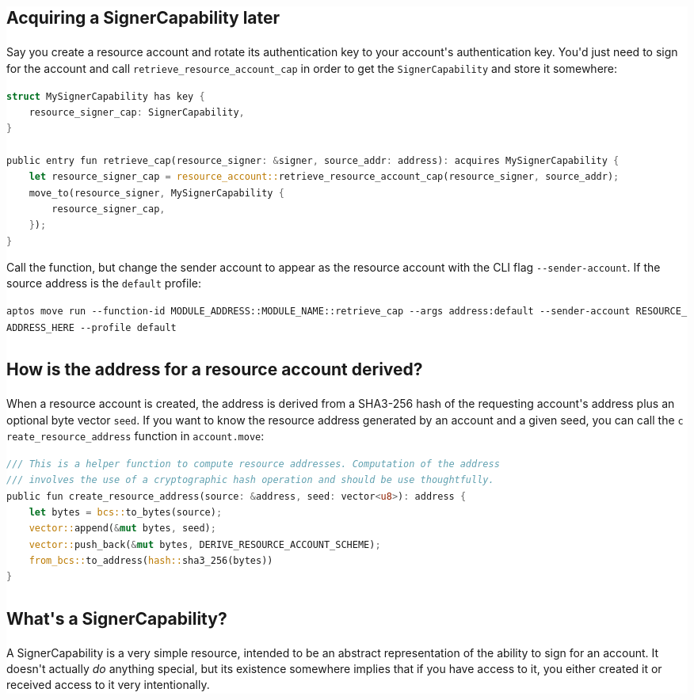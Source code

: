 ## Acquiring a SignerCapability later

Say you create a resource account and rotate its authentication key to your account's authentication key. You'd just need to sign for the account and call `retrieve_resource_account_cap` in order to get the `SignerCapability` and store it somewhere:

```rust
struct MySignerCapability has key {
    resource_signer_cap: SignerCapability,
}

public entry fun retrieve_cap(resource_signer: &signer, source_addr: address): acquires MySignerCapability {
    let resource_signer_cap = resource_account::retrieve_resource_account_cap(resource_signer, source_addr);
    move_to(resource_signer, MySignerCapability {
        resource_signer_cap,
    });
}
```

Call the function, but change the sender account to appear as the resource account with the CLI flag `--sender-account`. If the source address is the `default` profile:

```shell
aptos move run --function-id MODULE_ADDRESS::MODULE_NAME::retrieve_cap --args address:default --sender-account RESOURCE_ADDRESS_HERE --profile default
```

## How is the address for a resource account derived?

When a resource account is created, the address is derived from a SHA3-256 hash of the requesting account's address plus an optional byte vector `seed`. If you want to know the resource address generated by an account and a given seed, you can call the `create_resource_address` function in `account.move`:
```rust
/// This is a helper function to compute resource addresses. Computation of the address
/// involves the use of a cryptographic hash operation and should be use thoughtfully.
public fun create_resource_address(source: &address, seed: vector<u8>): address {
    let bytes = bcs::to_bytes(source);
    vector::append(&mut bytes, seed);
    vector::push_back(&mut bytes, DERIVE_RESOURCE_ACCOUNT_SCHEME);
    from_bcs::to_address(hash::sha3_256(bytes))
}
```

## What's a SignerCapability?

A SignerCapability is a very simple resource, intended to be an abstract representation of the ability to sign for an account. It doesn't actually *do* anything special, but its existence somewhere implies that if you have access to it, you either created it or received access to it very intentionally.
